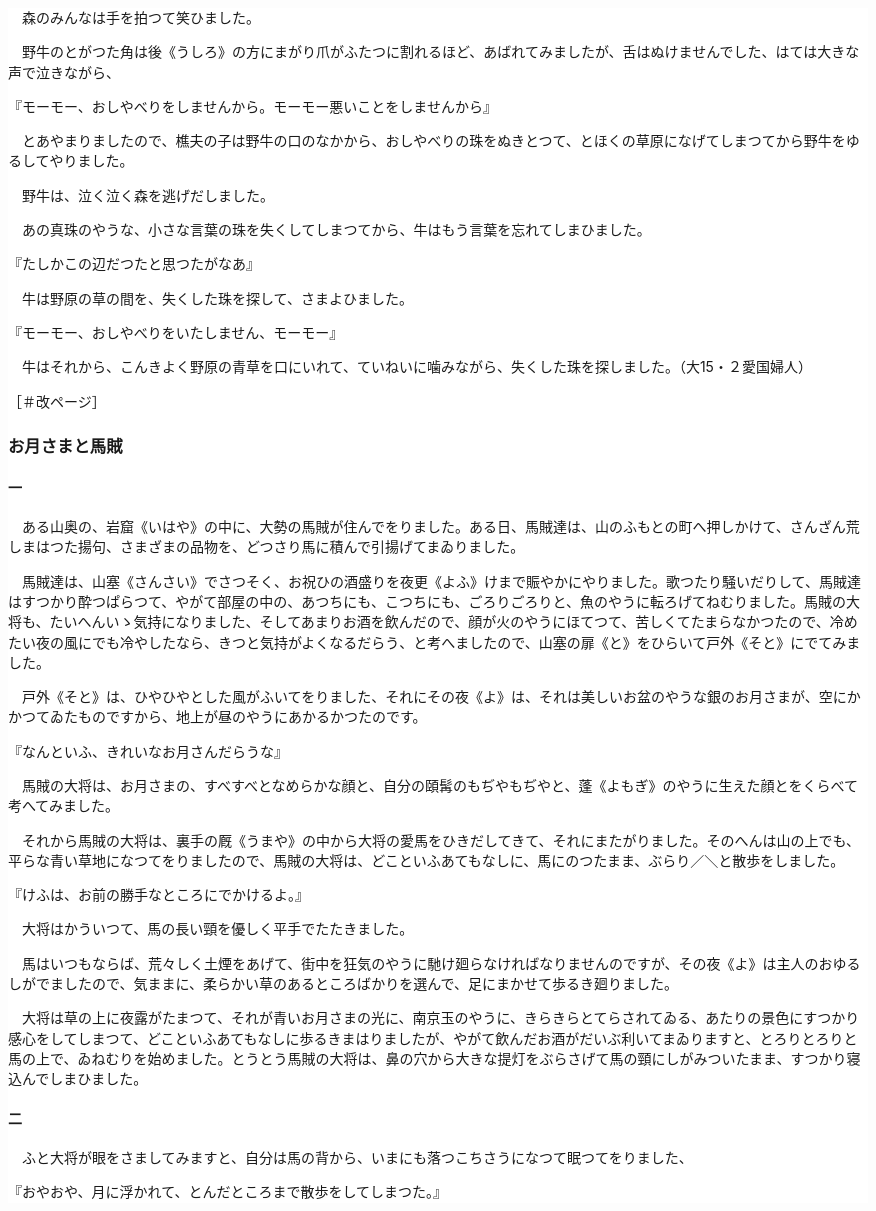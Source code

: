 　森のみんなは手を拍つて笑ひました。

　野牛のとがつた角は後《うしろ》の方にまがり爪がふたつに割れるほど、あばれてみましたが、舌はぬけませんでした、はては大きな声で泣きながら、

『モーモー、おしやべりをしませんから。モーモー悪いことをしませんから』

　とあやまりましたので、樵夫の子は野牛の口のなかから、おしやべりの珠をぬきとつて、とほくの草原になげてしまつてから野牛をゆるしてやりました。

　野牛は、泣く泣く森を逃げだしました。

　あの真珠のやうな、小さな言葉の珠を失くしてしまつてから、牛はもう言葉を忘れてしまひました。

『たしかこの辺だつたと思つたがなあ』

　牛は野原の草の間を、失くした珠を探して、さまよひました。

『モーモー、おしやべりをいたしません、モーモー』

　牛はそれから、こんきよく野原の青草を口にいれて、ていねいに噛みながら、失くした珠を探しました。（大15・２愛国婦人）

［＃改ページ］



### お月さまと馬賊



#### 一


　ある山奥の、岩窟《いはや》の中に、大勢の馬賊が住んでをりました。ある日、馬賊達は、山のふもとの町へ押しかけて、さんざん荒しまはつた揚句、さまざまの品物を、どつさり馬に積んで引揚げてまゐりました。

　馬賊達は、山塞《さんさい》でさつそく、お祝ひの酒盛りを夜更《よふ》けまで賑やかにやりました。歌つたり騒いだりして、馬賊達はすつかり酔つぱらつて、やがて部屋の中の、あつちにも、こつちにも、ごろりごろりと、魚のやうに転ろげてねむりました。馬賊の大将も、たいへんいゝ気持になりました、そしてあまりお酒を飲んだので、顔が火のやうにほてつて、苦しくてたまらなかつたので、冷めたい夜の風にでも冷やしたなら、きつと気持がよくなるだらう、と考へましたので、山塞の扉《と》をひらいて戸外《そと》にでてみました。

　戸外《そと》は、ひやひやとした風がふいてをりました、それにその夜《よ》は、それは美しいお盆のやうな銀のお月さまが、空にかかつてゐたものですから、地上が昼のやうにあかるかつたのです。

『なんといふ、きれいなお月さんだらうな』

　馬賊の大将は、お月さまの、すべすべとなめらかな顔と、自分の頤髯のもぢやもぢやと、蓬《よもぎ》のやうに生えた顔とをくらべて考へてみました。

　それから馬賊の大将は、裏手の厩《うまや》の中から大将の愛馬をひきだしてきて、それにまたがりました。そのへんは山の上でも、平らな青い草地になつてをりましたので、馬賊の大将は、どこといふあてもなしに、馬にのつたまま、ぶらり／＼と散歩をしました。

『けふは、お前の勝手なところにでかけるよ。』

　大将はかういつて、馬の長い頸を優しく平手でたたきました。

　馬はいつもならば、荒々しく土煙をあげて、街中を狂気のやうに馳け廻らなければなりませんのですが、その夜《よ》は主人のおゆるしがでましたので、気ままに、柔らかい草のあるところばかりを選んで、足にまかせて歩るき廻りました。

　大将は草の上に夜露がたまつて、それが青いお月さまの光に、南京玉のやうに、きらきらとてらされてゐる、あたりの景色にすつかり感心をしてしまつて、どこといふあてもなしに歩るきまはりましたが、やがて飲んだお酒がだいぶ利いてまゐりますと、とろりとろりと馬の上で、ゐねむりを始めました。とうとう馬賊の大将は、鼻の穴から大きな提灯をぶらさげて馬の頸にしがみついたまま、すつかり寝込んでしまひました。



#### 二


　ふと大将が眼をさましてみますと、自分は馬の背から、いまにも落つこちさうになつて眠つてをりました、

『おやおや、月に浮かれて、とんだところまで散歩をしてしまつた。』
